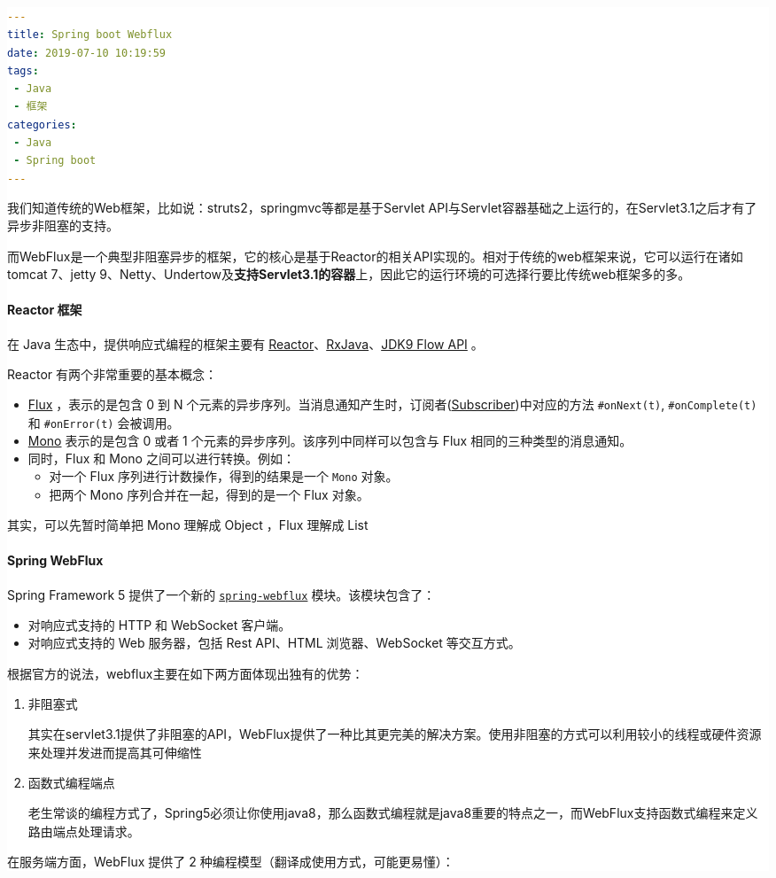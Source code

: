 ```yaml
---
title: Spring boot Webflux
date: 2019-07-10 10:19:59
tags:
 - Java
 - 框架
categories:
 - Java
 - Spring boot
---
```


我们知道传统的Web框架，比如说：struts2，springmvc等都是基于Servlet API与Servlet容器基础之上运行的，在Servlet3.1之后才有了异步非阻塞的支持。

而WebFlux是一个典型非阻塞异步的框架，它的核心是基于Reactor的相关API实现的。相对于传统的web框架来说，它可以运行在诸如tomcat 7、jetty 9、Netty、Undertow及**支持Servlet3.1的容器**上，因此它的运行环境的可选择行要比传统web框架多的多。



#### Reactor 框架

在 Java 生态中，提供响应式编程的框架主要有 [Reactor](https://projectreactor.io/)、[RxJava](https://github.com/ReactiveX/RxJava)、[JDK9 Flow API](https://community.oracle.com/docs/DOC-1006738) 。

Reactor 有两个非常重要的基本概念：

- [Flux](https://projectreactor.io/docs/core/release/api/reactor/core/publisher/Flux.html) ，表示的是包含 0 到 N 个元素的异步序列。当消息通知产生时，订阅者([Subscriber](https://www.reactive-streams.org/reactive-streams-1.0.3-javadoc/org/reactivestreams/Subscriber.html))中对应的方法 `#onNext(t)`, `#onComplete(t)` 和 `#onError(t)` 会被调用。
- [Mono](https://projectreactor.io/docs/core/release/api/reactor/core/publisher/Mono.html) 表示的是包含 0 或者 1 个元素的异步序列。该序列中同样可以包含与 Flux 相同的三种类型的消息通知。
- 同时，Flux 和 Mono 之间可以进行转换。例如：
  - 对一个 Flux 序列进行计数操作，得到的结果是一个 `Mono` 对象。
  - 把两个 Mono 序列合并在一起，得到的是一个 Flux 对象。

其实，可以先暂时简单把 Mono 理解成 Object ，Flux 理解成 List

#### Spring WebFlux

Spring Framework 5 提供了一个新的 [`spring-webflux`](https://github.com/spring-projects/spring-framework/tree/master/spring-webflux) 模块。该模块包含了：

- 对响应式支持的 HTTP 和 WebSocket 客户端。
- 对响应式支持的 Web 服务器，包括 Rest API、HTML 浏览器、WebSocket 等交互方式。

根据官方的说法，webflux主要在如下两方面体现出独有的优势：

1. 非阻塞式

   其实在servlet3.1提供了非阻塞的API，WebFlux提供了一种比其更完美的解决方案。使用非阻塞的方式可以利用较小的线程或硬件资源来处理并发进而提高其可伸缩性

2. 函数式编程端点

   老生常谈的编程方式了，Spring5必须让你使用java8，那么函数式编程就是java8重要的特点之一，而WebFlux支持函数式编程来定义路由端点处理请求。

在服务端方面，WebFlux 提供了 2 种编程模型（翻译成使用方式，可能更易懂）：

